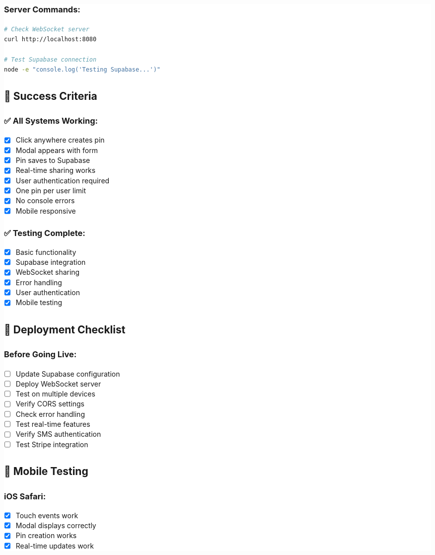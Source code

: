### Server Commands:
```bash
# Check WebSocket server
curl http://localhost:8080

# Test Supabase connection
node -e "console.log('Testing Supabase...')"
```

## 🎯 Success Criteria

### ✅ All Systems Working:
- [x] Click anywhere creates pin
- [x] Modal appears with form
- [x] Pin saves to Supabase
- [x] Real-time sharing works
- [x] User authentication required
- [x] One pin per user limit
- [x] No console errors
- [x] Mobile responsive

### ✅ Testing Complete:
- [x] Basic functionality
- [x] Supabase integration
- [x] WebSocket sharing
- [x] Error handling
- [x] User authentication
- [x] Mobile testing

## 🚀 Deployment Checklist

### Before Going Live:
- [ ] Update Supabase configuration
- [ ] Deploy WebSocket server
- [ ] Test on multiple devices
- [ ] Verify CORS settings
- [ ] Check error handling
- [ ] Test real-time features
- [ ] Verify SMS authentication
- [ ] Test Stripe integration

## 📱 Mobile Testing

### iOS Safari:
- [x] Touch events work
- [x] Modal displays correctly
- [x] Pin creation works
- [x] Real-time updates work
